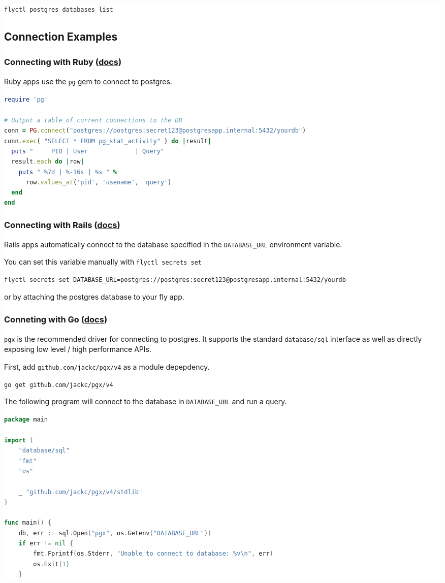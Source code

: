 ```bash
flyctl postgres databases list 
```

## Connection Examples

### Connecting with Ruby ([docs](https://github.com/ged/ruby-pg))

Ruby apps use the `pg` gem to connect to postgres.

```ruby
require 'pg'

# Output a table of current connections to the DB
conn = PG.connect("postgres://postgres:secret123@postgresapp.internal:5432/yourdb")
conn.exec( "SELECT * FROM pg_stat_activity" ) do |result|
  puts "     PID | User             | Query"
  result.each do |row|
    puts " %7d | %-16s | %s " %
      row.values_at('pid', 'usename', 'query')
  end
end
```

### Connecting with Rails ([docs](https://guides.rubyonrails.org/configuring.html#configuring-a-database))

Rails apps automatically connect to the database specified in the `DATABASE_URL` environment variable.

You can set this variable manually with `flyctl secrets set`
```bash
flyctl secrets set DATABASE_URL=postgres://postgres:secret123@postgresapp.internal:5432/yourdb
```

or by attaching the postgres database to your fly app.


### Conneting with Go ([docs](https://github.com/jackc/pgx/wiki/Getting-started-with-pgx-through-database-sql))

`pgx` is the recommended driver for connecting to postgres. It supports the standard `database/sql` interface as well as directly exposing low level / high performance APIs.

First, add `github.com/jackc/pgx/v4` as a module depepdency.
```bash
go get github.com/jackc/pgx/v4
```

The following program will connect to the database in `DATABASE_URL` and run a query.
```go
package main

import (
	"database/sql"
	"fmt"
	"os"

	_ "github.com/jackc/pgx/v4/stdlib"
)

func main() {
	db, err := sql.Open("pgx", os.Getenv("DATABASE_URL"))
	if err != nil {
		fmt.Fprintf(os.Stderr, "Unable to connect to database: %v\n", err)
		os.Exit(1)
	}
```